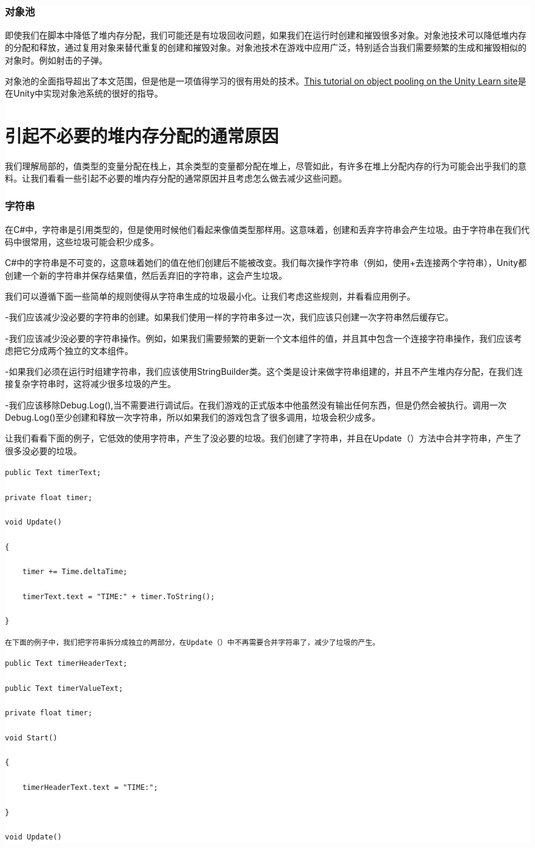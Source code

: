 ### 对象池

即使我们在脚本中降低了堆内存分配，我们可能还是有垃圾回收问题，如果我们在运行时创建和摧毁很多对象。对象池技术可以降低堆内存的分配和释放，通过复用对象来替代重复的创建和摧毁对象。对象池技术在游戏中应用广泛，特别适合当我们需要频繁的生成和摧毁相似的对象时。例如射击的子弹。

对象池的全面指导超出了本文范围，但是他是一项值得学习的很有用处的技术。[This tutorial on object pooling on the Unity Learn site](https://unity3d.com/learn/tutorials/topics/scripting/object-pooling)是在Unity中实现对象池系统的很好的指导。

# 引起不必要的堆内存分配的通常原因

我们理解局部的，值类型的变量分配在栈上，其余类型的变量都分配在堆上，尽管如此，有许多在堆上分配内存的行为可能会出乎我们的意料。让我们看看一些引起不必要的堆内存分配的通常原因并且考虑怎么做去减少这些问题。

### 字符串

在C#中，字符串是引用类型的，但是使用时候他们看起来像值类型那样用。这意味着，创建和丢弃字符串会产生垃圾。由于字符串在我们代码中很常用，这些垃圾可能会积少成多。

C#中的字符串是不可变的，这意味着她们的值在他们创建后不能被改变。我们每次操作字符串（例如，使用+去连接两个字符串），Unity都创建一个新的字符串并保存结果值，然后丢弃旧的字符串，这会产生垃圾。

我们可以遵循下面一些简单的规则使得从字符串生成的垃圾最小化。让我们考虑这些规则，并看看应用例子。

-我们应该减少没必要的字符串的创建。如果我们使用一样的字符串多过一次，我们应该只创建一次字符串然后缓存它。

-我们应该减少没必要的字符串操作。例如，如果我们需要频繁的更新一个文本组件的值，并且其中包含一个连接字符串操作，我们应该考虑把它分成两个独立的文本组件。

-如果我们必须在运行时组建字符串，我们应该使用StringBuilder类。这个类是设计来做字符串组建的，并且不产生堆内存分配，在我们连接复杂字符串时，这将减少很多垃圾的产生。

-我们应该移除Debug.Log(),当不需要进行调试后。在我们游戏的正式版本中他虽然没有输出任何东西，但是仍然会被执行。调用一次Debug.Log()至少创建和释放一次字符串，所以如果我们的游戏包含了很多调用，垃圾会积少成多。

让我们看看下面的例子，它低效的使用字符串，产生了没必要的垃圾。我们创建了字符串，并且在Update（）方法中合并字符串，产生了很多没必要的垃圾。

```
public Text timerText;

private float timer;

void Update()

{

    timer += Time.deltaTime;

    timerText.text = "TIME:" + timer.ToString();

}
```

```
在下面的例子中，我们把字符串拆分成独立的两部分，在Update（）中不再需要合并字符串了，减少了垃圾的产生。
```

```
public Text timerHeaderText;

public Text timerValueText;

private float timer;

void Start()

{

    timerHeaderText.text = "TIME:";

}

void Update()

```